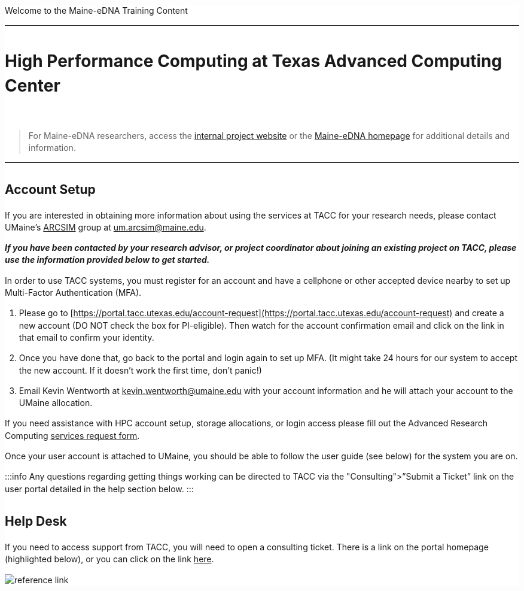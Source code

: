 
 Welcome to the Maine-eDNA Training Content
 
---------------------------------------------------
# High Performance Computing  at Texas Advanced Computing Center
<br />


>For Maine-eDNA researchers, access the [internal project website](https://sites.google.com/maine.edu/maine-edna/home?authuser=0) or the [Maine-eDNA homepage](https://umaine.edu/edna/) for additional details and information. 
---------------------------------------------------

## Account Setup

If you are interested in obtaining more information about using the services at TACC for your research needs, please contact UMaine’s [ARCSIM](https://umaine.edu/arcsim/) group at  [um.arcsim@maine.edu](mailto:um.arcsim@maine.edu).

**_If you have been contacted by your research advisor, or project coordinator about joining an existing project on TACC, please use the information provided below to get started._**

In order to use TACC systems, you must register for an account and have a cellphone or other accepted device nearby to set up Multi-Factor Authentication (MFA). 

1. Please go to [https://portal.tacc.utexas.edu/account-request](https://portal.tacc.utexas.edu/account-request) and create a new account (DO NOT check the box for PI-eligible). Then watch for the account confirmation email and click on the link in that email to confirm your identity.

2. Once you have done that, go back to the portal and login again to set up MFA. (It might take 24 hours for our system to accept the new account. If it doesn’t work the first time, don’t panic!)

3. Email Kevin Wentworth at [kevin.wentworth@umaine.edu](mailto:kevin.wentworth@umaine.edu) with your account information and he will attach your account to the UMaine allocation.

If you need assistance with HPC account setup, storage allocations, or login access please fill out the Advanced Research Computing [services request form](https://umaine.edu/arcsim/arc-services-request/).

Once your user account is attached to UMaine, you should be able to follow the user guide (see below) for the system you are on. 

:::info
Any questions regarding getting things working can be directed to TACC via the "Consulting">”Submit a Ticket” link on the user portal detailed in the help section below.
:::

## Help Desk

If you need to access support from TACC, you will need to open a consulting ticket. There is a link on the portal homepage (highlighted below), or you can click on the link [here](https://portal.tacc.utexas.edu/tacc-consulting/-/consult/tickets/create). 

![reference link](https://i.imgur.com/63xZyUV.png)
